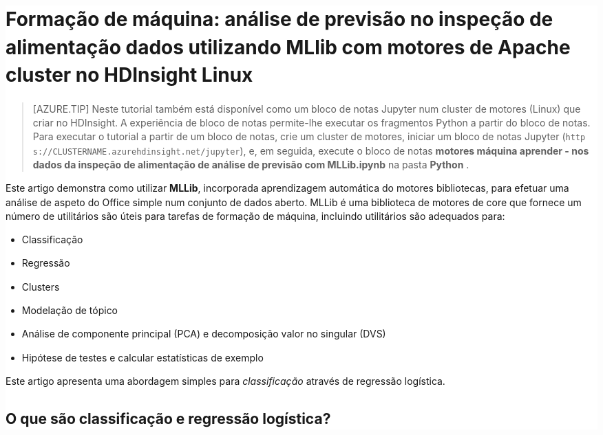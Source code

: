 <properties 
    pageTitle="Utilizar Apache motores para criar aplicações de formação de máquina no HDInsight | Microsoft Azure" 
    description="Instruções passo a passo sobre como utilizar blocos de notas com Apache motores para criar aplicações de aprendizagem automática" 
    services="hdinsight" 
    documentationCenter="" 
    authors="nitinme" 
    manager="jhubbard" 
    editor="cgronlun"
    tags="azure-portal"/>

<tags 
    ms.service="hdinsight" 
    ms.workload="big-data" 
    ms.tgt_pltfrm="na" 
    ms.devlang="na" 
    ms.topic="article" 
    ms.date="10/05/2016" 
    ms.author="nitinme"/>


# <a name="machine-learning-predictive-analysis-on-food-inspection-data-using-mllib-with-apache-spark-cluster-on-hdinsight-linux"></a>Formação de máquina: análise de previsão no inspeção de alimentação dados utilizando MLlib com motores de Apache cluster no HDInsight Linux

> [AZURE.TIP] Neste tutorial também está disponível como um bloco de notas Jupyter num cluster de motores (Linux) que criar no HDInsight. A experiência de bloco de notas permite-lhe executar os fragmentos Python a partir do bloco de notas. Para executar o tutorial a partir de um bloco de notas, crie um cluster de motores, iniciar um bloco de notas Jupyter (`https://CLUSTERNAME.azurehdinsight.net/jupyter`), e, em seguida, execute o bloco de notas **motores máquina aprender - nos dados da inspeção de alimentação de análise de previsão com MLLib.ipynb** na pasta **Python** .


Este artigo demonstra como utilizar **MLLib**, incorporada aprendizagem automática do motores bibliotecas, para efetuar uma análise de aspeto do Office simple num conjunto de dados aberto. MLLib é uma biblioteca de motores de core que fornece um número de utilitários são úteis para tarefas de formação de máquina, incluindo utilitários são adequados para:

* Classificação

* Regressão

* Clusters

* Modelação de tópico

* Análise de componente principal (PCA) e decomposição valor no singular (DVS)

* Hipótese de testes e calcular estatísticas de exemplo

Este artigo apresenta uma abordagem simples para *classificação* através de regressão logística.

## <a name="what-are-classification-and-logistic-regression"></a>O que são classificação e regressão logística?
